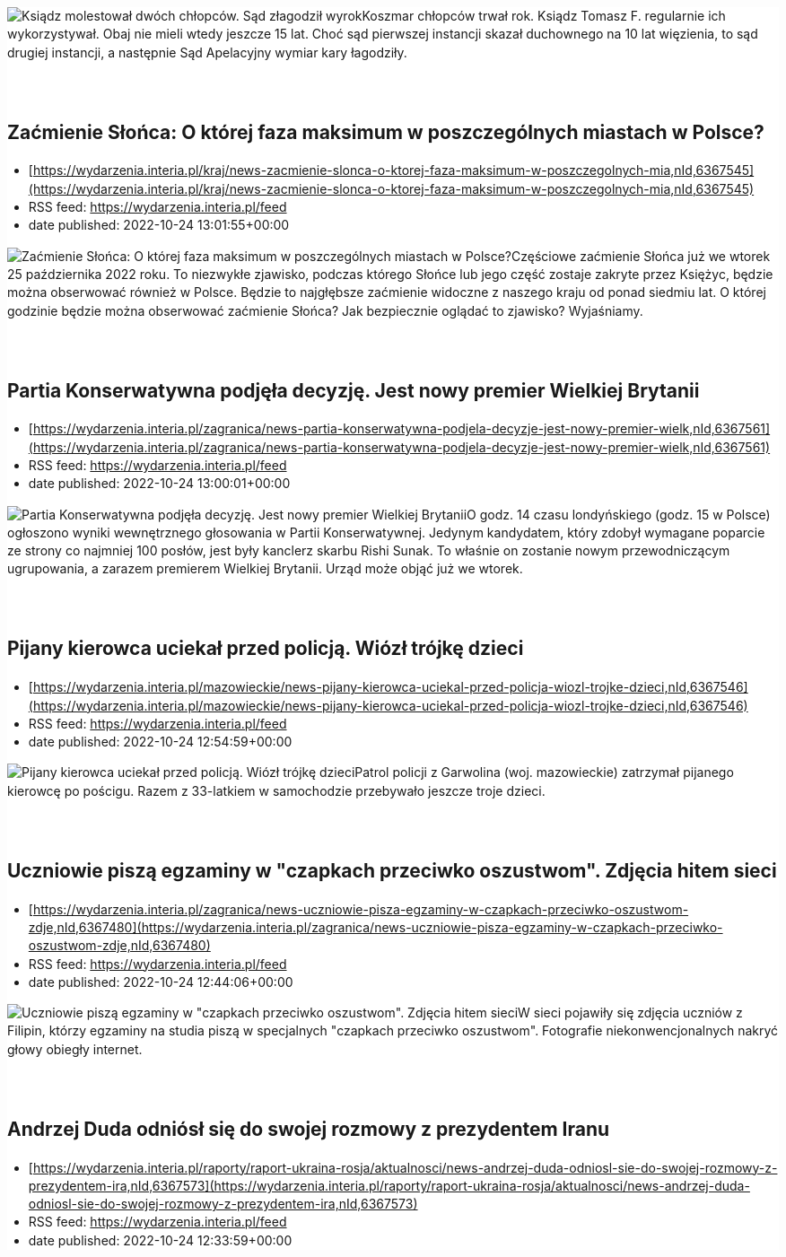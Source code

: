 <p><a href="https://wydarzenia.interia.pl/lubelskie/news-ksiadz-molestowal-dwoch-chlopcow-sad-zlagodzil-wyrok,nId,6367650"><img align="left" alt="Ksiądz molestował dwóch chłopców. Sąd złagodził wyrok" src="https://i.iplsc.com/ksiadz-molestowal-dwoch-chlopcow-sad-zlagodzil-wyrok/0006I0MDSTO26P26-C321.jpg" /></a>Koszmar chłopców trwał rok. Ksiądz Tomasz F. regularnie ich wykorzystywał. Obaj nie mieli wtedy jeszcze 15 lat. Choć sąd pierwszej instancji skazał duchownego na 10 lat więzienia, to sąd drugiej instancji, a następnie Sąd Apelacyjny wymiar kary łagodziły. </p><br clear="all" />

## Zaćmienie Słońca: O której faza maksimum w poszczególnych miastach w Polsce?
 - [https://wydarzenia.interia.pl/kraj/news-zacmienie-slonca-o-ktorej-faza-maksimum-w-poszczegolnych-mia,nId,6367545](https://wydarzenia.interia.pl/kraj/news-zacmienie-slonca-o-ktorej-faza-maksimum-w-poszczegolnych-mia,nId,6367545)
 - RSS feed: https://wydarzenia.interia.pl/feed
 - date published: 2022-10-24 13:01:55+00:00

<p><a href="https://wydarzenia.interia.pl/kraj/news-zacmienie-slonca-o-ktorej-faza-maksimum-w-poszczegolnych-mia,nId,6367545"><img align="left" alt="Zaćmienie Słońca: O której faza maksimum w poszczególnych miastach w Polsce?" src="https://i.iplsc.com/zacmienie-slonca-o-ktorej-faza-maksimum-w-poszczegolnych-mia/000G8TTEUOXL8D7W-C321.jpg" /></a>Częściowe zaćmienie Słońca już we wtorek 25 października 2022 roku. To niezwykłe zjawisko, podczas którego Słońce lub jego część zostaje zakryte przez Księżyc, będzie można obserwować również w Polsce. Będzie to najgłębsze zaćmienie widoczne z naszego kraju od ponad siedmiu lat. O której godzinie będzie można obserwować zaćmienie Słońca? Jak bezpiecznie oglądać to zjawisko? Wyjaśniamy.</p><br clear="all" />

## Partia Konserwatywna podjęła decyzję. Jest nowy premier Wielkiej Brytanii
 - [https://wydarzenia.interia.pl/zagranica/news-partia-konserwatywna-podjela-decyzje-jest-nowy-premier-wielk,nId,6367561](https://wydarzenia.interia.pl/zagranica/news-partia-konserwatywna-podjela-decyzje-jest-nowy-premier-wielk,nId,6367561)
 - RSS feed: https://wydarzenia.interia.pl/feed
 - date published: 2022-10-24 13:00:01+00:00

<p><a href="https://wydarzenia.interia.pl/zagranica/news-partia-konserwatywna-podjela-decyzje-jest-nowy-premier-wielk,nId,6367561"><img align="left" alt="Partia Konserwatywna podjęła decyzję. Jest nowy premier Wielkiej Brytanii " src="https://i.iplsc.com/partia-konserwatywna-podjela-decyzje-jest-nowy-premier-wielk/000G8UAFHSH1ODT3-C321.jpg" /></a>O godz. 14 czasu londyńskiego (godz. 15 w Polsce) ogłoszono wyniki wewnętrznego głosowania w Partii Konserwatywnej. Jedynym kandydatem, który zdobył wymagane poparcie ze strony co najmniej 100 posłów, jest były kanclerz skarbu Rishi Sunak. To właśnie on zostanie nowym przewodniczącym ugrupowania, a zarazem premierem Wielkiej Brytanii. Urząd może objąć już we wtorek. </p><br clear="all" />

## Pijany kierowca uciekał przed policją. Wiózł trójkę dzieci
 - [https://wydarzenia.interia.pl/mazowieckie/news-pijany-kierowca-uciekal-przed-policja-wiozl-trojke-dzieci,nId,6367546](https://wydarzenia.interia.pl/mazowieckie/news-pijany-kierowca-uciekal-przed-policja-wiozl-trojke-dzieci,nId,6367546)
 - RSS feed: https://wydarzenia.interia.pl/feed
 - date published: 2022-10-24 12:54:59+00:00

<p><a href="https://wydarzenia.interia.pl/mazowieckie/news-pijany-kierowca-uciekal-przed-policja-wiozl-trojke-dzieci,nId,6367546"><img align="left" alt="Pijany kierowca uciekał przed policją. Wiózł trójkę dzieci" src="https://i.iplsc.com/pijany-kierowca-uciekal-przed-policja-wiozl-trojke-dzieci/0004XOUQAHNQTW1I-C321.jpg" /></a>Patrol policji z Garwolina (woj. mazowieckie) zatrzymał pijanego kierowcę po pościgu. Razem z 33-latkiem w samochodzie przebywało jeszcze troje dzieci.</p><br clear="all" />

## Uczniowie piszą egzaminy w "czapkach przeciwko oszustwom". Zdjęcia hitem sieci
 - [https://wydarzenia.interia.pl/zagranica/news-uczniowie-pisza-egzaminy-w-czapkach-przeciwko-oszustwom-zdje,nId,6367480](https://wydarzenia.interia.pl/zagranica/news-uczniowie-pisza-egzaminy-w-czapkach-przeciwko-oszustwom-zdje,nId,6367480)
 - RSS feed: https://wydarzenia.interia.pl/feed
 - date published: 2022-10-24 12:44:06+00:00

<p><a href="https://wydarzenia.interia.pl/zagranica/news-uczniowie-pisza-egzaminy-w-czapkach-przeciwko-oszustwom-zdje,nId,6367480"><img align="left" alt="Uczniowie piszą egzaminy w &quot;czapkach przeciwko oszustwom&quot;. Zdjęcia hitem sieci" src="https://i.iplsc.com/uczniowie-pisza-egzaminy-w-czapkach-przeciwko-oszustwom-zdje/000G8TRHIMK1HAY2-C321.jpg" /></a>W sieci pojawiły się zdjęcia uczniów z Filipin, którzy egzaminy na studia piszą w specjalnych &quot;czapkach przeciwko oszustwom&quot;. Fotografie niekonwencjonalnych nakryć głowy obiegły internet.</p><br clear="all" />

## Andrzej Duda odniósł się do swojej rozmowy z prezydentem Iranu
 - [https://wydarzenia.interia.pl/raporty/raport-ukraina-rosja/aktualnosci/news-andrzej-duda-odniosl-sie-do-swojej-rozmowy-z-prezydentem-ira,nId,6367573](https://wydarzenia.interia.pl/raporty/raport-ukraina-rosja/aktualnosci/news-andrzej-duda-odniosl-sie-do-swojej-rozmowy-z-prezydentem-ira,nId,6367573)
 - RSS feed: https://wydarzenia.interia.pl/feed
 - date published: 2022-10-24 12:33:59+00:00
